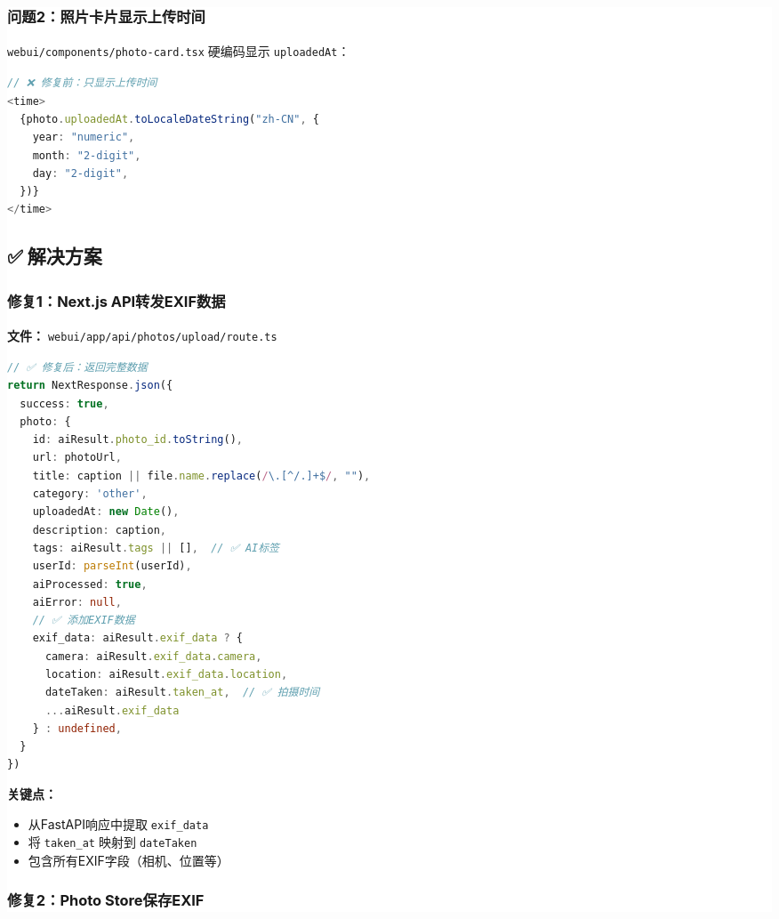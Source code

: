 ### 问题2：照片卡片显示上传时间

`webui/components/photo-card.tsx` 硬编码显示 `uploadedAt`：

```typescript
// ❌ 修复前：只显示上传时间
<time>
  {photo.uploadedAt.toLocaleDateString("zh-CN", {
    year: "numeric",
    month: "2-digit",
    day: "2-digit",
  })}
</time>
```

## ✅ 解决方案

### 修复1：Next.js API转发EXIF数据

**文件：** `webui/app/api/photos/upload/route.ts`

```typescript
// ✅ 修复后：返回完整数据
return NextResponse.json({
  success: true,
  photo: {
    id: aiResult.photo_id.toString(),
    url: photoUrl,
    title: caption || file.name.replace(/\.[^/.]+$/, ""),
    category: 'other',
    uploadedAt: new Date(),
    description: caption,
    tags: aiResult.tags || [],  // ✅ AI标签
    userId: parseInt(userId),
    aiProcessed: true,
    aiError: null,
    // ✅ 添加EXIF数据
    exif_data: aiResult.exif_data ? {
      camera: aiResult.exif_data.camera,
      location: aiResult.exif_data.location,
      dateTaken: aiResult.taken_at,  // ✅ 拍摄时间
      ...aiResult.exif_data
    } : undefined,
  }
})
```

**关键点：**
- 从FastAPI响应中提取 `exif_data`
- 将 `taken_at` 映射到 `dateTaken`
- 包含所有EXIF字段（相机、位置等）

### 修复2：Photo Store保存EXIF
